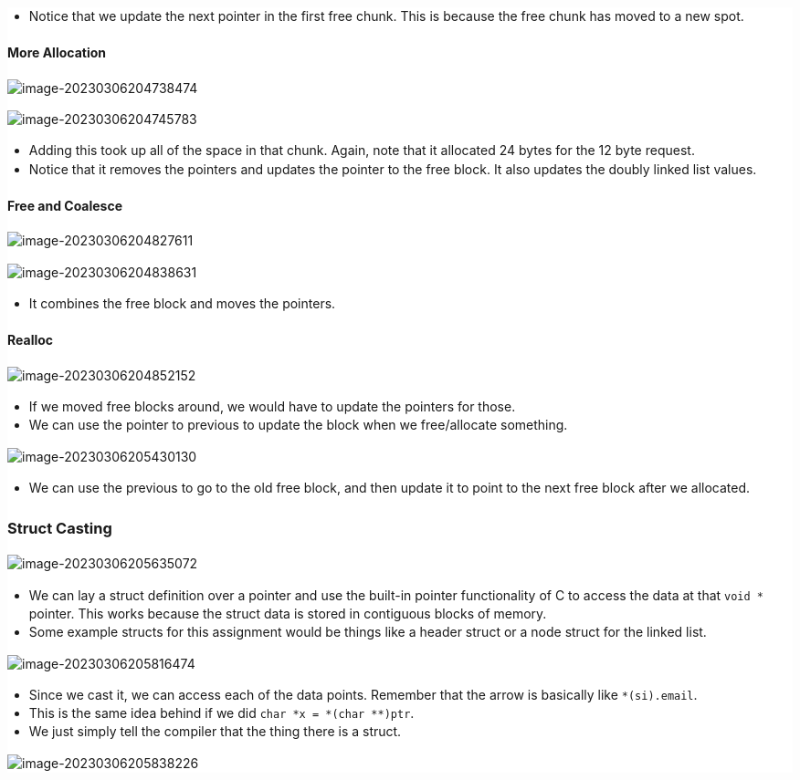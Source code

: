 * Notice that we update the next pointer in the first free chunk. This is because the free chunk has moved to a new spot.

#### More Allocation

![image-20230306204738474](../attachments/cs107.assets/image-20230306204738474.png)

![image-20230306204745783](../attachments/cs107.assets/image-20230306204745783.png)

* Adding this took up all of the space in that chunk. Again, note that it allocated 24 bytes for the 12 byte request.
* Notice that it removes the pointers and updates the pointer to the free block. It also updates the doubly linked list values.

#### Free and Coalesce

![image-20230306204827611](../attachments/cs107.assets/image-20230306204827611.png)

![image-20230306204838631](../attachments/cs107.assets/image-20230306204838631.png)

* It combines the free block and moves the pointers.

#### Realloc

![image-20230306204852152](../attachments/cs107.assets/image-20230306204852152.png)

* If we moved free blocks around, we would have to update the pointers for those.
* We can use the pointer to previous to update the block when we free/allocate something.

![image-20230306205430130](../attachments/cs107.assets/image-20230306205430130.png)

* We can use the previous to go to the old free block, and then update it to point to the next free block after we allocated.

### Struct Casting

![image-20230306205635072](../attachments/cs107.assets/image-20230306205635072.png)

* We can lay a struct definition over a pointer and use the built-in pointer functionality of C to access the data at that `void *` pointer. This works because the struct data is stored in contiguous blocks of memory.
* Some example structs for this assignment would be things like a header struct or a node struct for the linked list.

![image-20230306205816474](../attachments/cs107.assets/image-20230306205816474.png)

* Since we cast it, we can access each of the data points. Remember that the arrow is basically like `*(si).email`.
* This is the same idea behind if we did `char *x = *(char **)ptr`.
* We just simply tell the compiler that the thing there is a struct.

![image-20230306205838226](../attachments/cs107.assets/image-20230306205838226.png)
